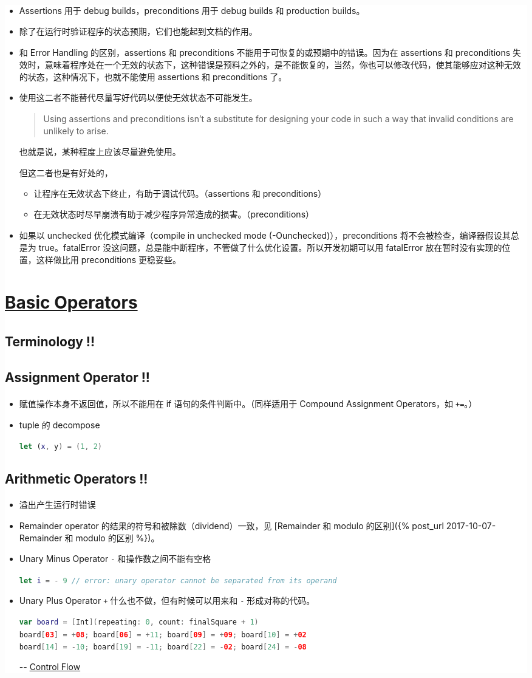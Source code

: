 * Assertions 用于 debug builds，preconditions 用于 debug builds 和 production builds。

* 除了在运行时验证程序的状态预期，它们也能起到文档的作用。

* 和 Error Handling 的区别，assertions 和 preconditions 不能用于可恢复的或预期中的错误。因为在 assertions 和 preconditions 失效时，意味着程序处在一个无效的状态下，这种错误是预料之外的，是不能恢复的，当然，你也可以修改代码，使其能够应对这种无效的状态，这种情况下，也就不能使用 assertions 和 preconditions 了。

* 使用这二者不能替代尽量写好代码以便使无效状态不可能发生。

  > Using assertions and preconditions isn’t a substitute for designing your code in such a way that invalid conditions are unlikely to arise.

  也就是说，某种程度上应该尽量避免使用。

  但这二者也是有好处的，

  - 让程序在无效状态下终止，有助于调试代码。（assertions 和 preconditions）

  - 在无效状态时尽早崩溃有助于减少程序异常造成的损害。（preconditions）

* 如果以 unchecked 优化模式编译（compile in unchecked mode (-Ounchecked)），preconditions 将不会被检查，编译器假设其总是为 true。fatalError 没这问题，总是能中断程序，不管做了什么优化设置。所以开发初期可以用 fatalError 放在暂时没有实现的位置，这样做比用 preconditions 更稳妥些。


# [Basic Operators](https://developer.apple.com/library/content/documentation/Swift/Conceptual/Swift_Programming_Language/BasicOperators.html)

## Terminology !!

## Assignment Operator !!

* 赋值操作本身不返回值，所以不能用在 if 语句的条件判断中。（同样适用于 Compound Assignment Operators，如 `+=`。）

* tuple 的 decompose

  ```swift
  let (x, y) = (1, 2)
  ```

## Arithmetic Operators !!

* 溢出产生运行时错误

* Remainder operator 的结果的符号和被除数（dividend）一致，见 [Remainder 和 modulo 的区别]({% post_url 2017-10-07-Remainder 和 modulo 的区别 %})。

* Unary Minus Operator `-` 和操作数之间不能有空格

  ```swift
  let i = - 9 // error: unary operator cannot be separated from its operand
  ```

* Unary Plus Operator `+` 什么也不做，但有时候可以用来和 `-` 形成对称的代码。

  ```swift
  var board = [Int](repeating: 0, count: finalSquare + 1)
  board[03] = +08; board[06] = +11; board[09] = +09; board[10] = +02
  board[14] = -10; board[19] = -11; board[22] = -02; board[24] = -08
  ```
  -- [Control Flow](https://developer.apple.com/library/content/documentation/Swift/Conceptual/Swift_Programming_Language/ControlFlow.html)
